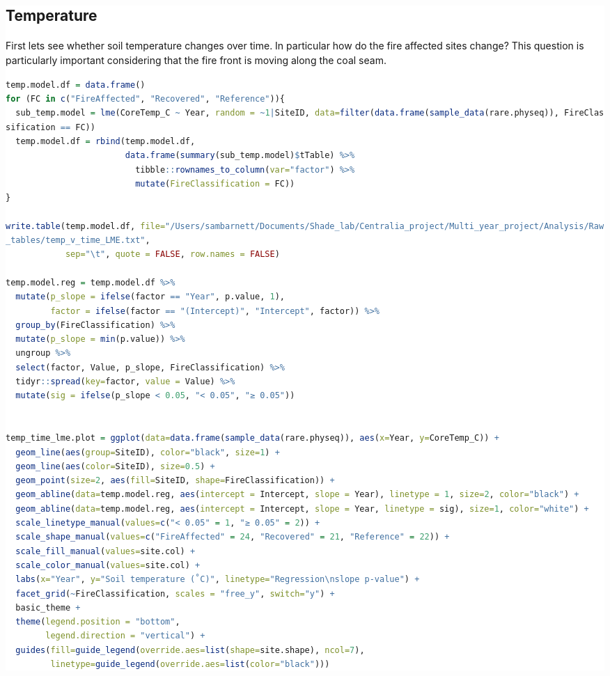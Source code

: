 ## Temperature

First lets see whether soil temperature changes over time. In particular
how do the fire affected sites change? This question is particularly
important considering that the fire front is moving along the coal seam.

``` r
temp.model.df = data.frame()
for (FC in c("FireAffected", "Recovered", "Reference")){
  sub_temp.model = lme(CoreTemp_C ~ Year, random = ~1|SiteID, data=filter(data.frame(sample_data(rare.physeq)), FireClassification == FC))
  temp.model.df = rbind(temp.model.df,
                        data.frame(summary(sub_temp.model)$tTable) %>%
                          tibble::rownames_to_column(var="factor") %>%
                          mutate(FireClassification = FC))
}

write.table(temp.model.df, file="/Users/sambarnett/Documents/Shade_lab/Centralia_project/Multi_year_project/Analysis/Raw_tables/temp_v_time_LME.txt", 
            sep="\t", quote = FALSE, row.names = FALSE)

temp.model.reg = temp.model.df %>%
  mutate(p_slope = ifelse(factor == "Year", p.value, 1),
         factor = ifelse(factor == "(Intercept)", "Intercept", factor)) %>%
  group_by(FireClassification) %>%
  mutate(p_slope = min(p.value)) %>%
  ungroup %>%
  select(factor, Value, p_slope, FireClassification) %>%
  tidyr::spread(key=factor, value = Value) %>%
  mutate(sig = ifelse(p_slope < 0.05, "< 0.05", "≥ 0.05"))


temp_time_lme.plot = ggplot(data=data.frame(sample_data(rare.physeq)), aes(x=Year, y=CoreTemp_C)) +
  geom_line(aes(group=SiteID), color="black", size=1) + 
  geom_line(aes(color=SiteID), size=0.5) + 
  geom_point(size=2, aes(fill=SiteID, shape=FireClassification)) +
  geom_abline(data=temp.model.reg, aes(intercept = Intercept, slope = Year), linetype = 1, size=2, color="black") +
  geom_abline(data=temp.model.reg, aes(intercept = Intercept, slope = Year, linetype = sig), size=1, color="white") +
  scale_linetype_manual(values=c("< 0.05" = 1, "≥ 0.05" = 2)) +
  scale_shape_manual(values=c("FireAffected" = 24, "Recovered" = 21, "Reference" = 22)) +
  scale_fill_manual(values=site.col) +
  scale_color_manual(values=site.col) +
  labs(x="Year", y="Soil temperature (˚C)", linetype="Regression\nslope p-value") +
  facet_grid(~FireClassification, scales = "free_y", switch="y") +
  basic_theme +
  theme(legend.position = "bottom",
        legend.direction = "vertical") +
  guides(fill=guide_legend(override.aes=list(shape=site.shape), ncol=7),
         linetype=guide_legend(override.aes=list(color="black")))
```
